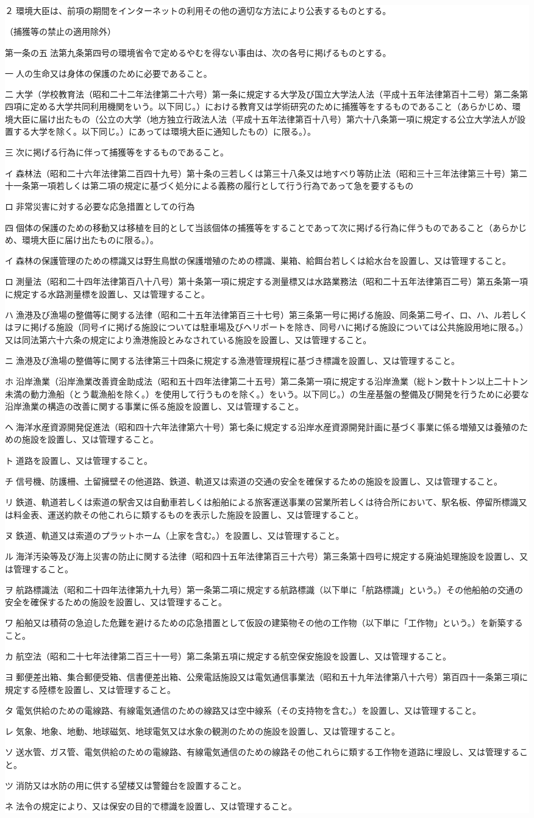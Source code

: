 ２ 環境大臣は、前項の期間をインターネットの利用その他の適切な方法により公表するものとする。

（捕獲等の禁止の適用除外）

第一条の五 法第九条第四号の環境省令で定めるやむを得ない事由は、次の各号に掲げるものとする。

一 人の生命又は身体の保護のために必要であること。

二 大学（学校教育法（昭和二十二年法律第二十六号）第一条に規定する大学及び国立大学法人法（平成十五年法律第百十二号）第二条第四項に定める大学共同利用機関をいう。以下同じ。）における教育又は学術研究のために捕獲等をするものであること（あらかじめ、環境大臣に届け出たもの（公立の大学（地方独立行政法人法（平成十五年法律第百十八号）第六十八条第一項に規定する公立大学法人が設置する大学を除く。以下同じ。）にあっては環境大臣に通知したもの）に限る。）。

三 次に掲げる行為に伴って捕獲等をするものであること。

イ 森林法（昭和二十六年法律第二百四十九号）第十条の三若しくは第三十八条又は地すべり等防止法（昭和三十三年法律第三十号）第二十一条第一項若しくは第二項の規定に基づく処分による義務の履行として行う行為であって急を要するもの

ロ 非常災害に対する必要な応急措置としての行為

四 個体の保護のための移動又は移植を目的として当該個体の捕獲等をすることであって次に掲げる行為に伴うものであること（あらかじめ、環境大臣に届け出たものに限る。）。

イ 森林の保護管理のための標識又は野生鳥獣の保護増殖のための標識、巣箱、給餌台若しくは給水台を設置し、又は管理すること。

ロ 測量法（昭和二十四年法律第百八十八号）第十条第一項に規定する測量標又は水路業務法（昭和二十五年法律第百二号）第五条第一項に規定する水路測量標を設置し、又は管理すること。

ハ 漁港及び漁場の整備等に関する法律（昭和二十五年法律第百三十七号）第三条第一号に掲げる施設、同条第二号イ、ロ、ハ、ル若しくはヲに掲げる施設（同号イに掲げる施設については駐車場及びヘリポートを除き、同号ハに掲げる施設については公共施設用地に限る。）又は同法第六十六条の規定により漁港施設とみなされている施設を設置し、又は管理すること。

ニ 漁港及び漁場の整備等に関する法律第三十四条に規定する漁港管理規程に基づき標識を設置し、又は管理すること。

ホ 沿岸漁業（沿岸漁業改善資金助成法（昭和五十四年法律第二十五号）第二条第一項に規定する沿岸漁業（総トン数十トン以上二十トン未満の動力漁船（とう載漁船を除く。）を使用して行うものを除く。）をいう。以下同じ。）の生産基盤の整備及び開発を行うために必要な沿岸漁業の構造の改善に関する事業に係る施設を設置し、又は管理すること。

ヘ 海洋水産資源開発促進法（昭和四十六年法律第六十号）第七条に規定する沿岸水産資源開発計画に基づく事業に係る増殖又は養殖のための施設を設置し、又は管理すること。

ト 道路を設置し、又は管理すること。

チ 信号機、防護柵、土留擁壁その他道路、鉄道、軌道又は索道の交通の安全を確保するための施設を設置し、又は管理すること。

リ 鉄道、軌道若しくは索道の駅舎又は自動車若しくは船舶による旅客運送事業の営業所若しくは待合所において、駅名板、停留所標識又は料金表、運送約款その他これらに類するものを表示した施設を設置し、又は管理すること。

ヌ 鉄道、軌道又は索道のプラットホーム（上家を含む。）を設置し、又は管理すること。

ル 海洋汚染等及び海上災害の防止に関する法律（昭和四十五年法律第百三十六号）第三条第十四号に規定する廃油処理施設を設置し、又は管理すること。

ヲ 航路標識法（昭和二十四年法律第九十九号）第一条第二項に規定する航路標識（以下単に「航路標識」という。）その他船舶の交通の安全を確保するための施設を設置し、又は管理すること。

ワ 船舶又は積荷の急迫した危難を避けるための応急措置として仮設の建築物その他の工作物（以下単に「工作物」という。）を新築すること。

カ 航空法（昭和二十七年法律第二百三十一号）第二条第五項に規定する航空保安施設を設置し、又は管理すること。

ヨ 郵便差出箱、集合郵便受箱、信書便差出箱、公衆電話施設又は電気通信事業法（昭和五十九年法律第八十六号）第百四十一条第三項に規定する陸標を設置し、又は管理すること。

タ 電気供給のための電線路、有線電気通信のための線路又は空中線系（その支持物を含む。）を設置し、又は管理すること。

レ 気象、地象、地動、地球磁気、地球電気又は水象の観測のための施設を設置し、又は管理すること。

ソ 送水管、ガス管、電気供給のための電線路、有線電気通信のための線路その他これらに類する工作物を道路に埋設し、又は管理すること。

ツ 消防又は水防の用に供する望楼又は警鐘台を設置すること。

ネ 法令の規定により、又は保安の目的で標識を設置し、又は管理すること。
